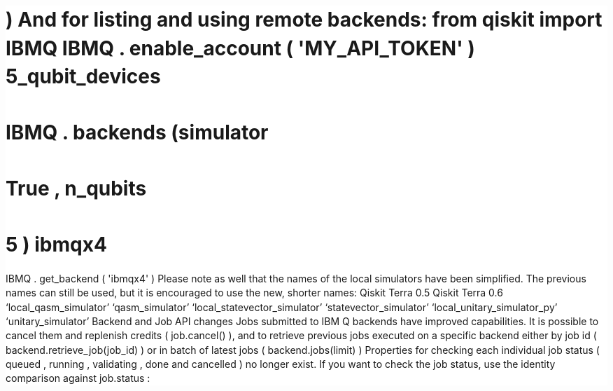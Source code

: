 )
And for listing and using remote backends:
from
qiskit
import
IBMQ
IBMQ
.
enable_account
(
'MY_API_TOKEN'
)
5_qubit_devices
=
IBMQ
.
backends
(simulator
=
True
, n_qubits
=
5
)
ibmqx4
=
IBMQ
.
get_backend
(
'ibmqx4'
)
Please note as well that the names of the local simulators have been simplified. The previous names can still be used, but it is encouraged to use the new, shorter names:
Qiskit Terra 0.5
Qiskit Terra 0.6
‘local_qasm_simulator’
‘qasm_simulator’
‘local_statevector_simulator’
‘statevector_simulator’
‘local_unitary_simulator_py’
‘unitary_simulator’
Backend and Job API changes
Jobs submitted to IBM Q backends have improved capabilities. It is possible to cancel them and replenish credits (
job.cancel()
), and to retrieve previous jobs executed on a specific backend either by job id (
backend.retrieve_job(job_id)
) or in batch of latest jobs (
backend.jobs(limit)
)
Properties for checking each individual job status (
queued
,
running
,
validating
,
done
and
cancelled
) no longer exist. If you want to check the job status, use the identity comparison against
job.status
: